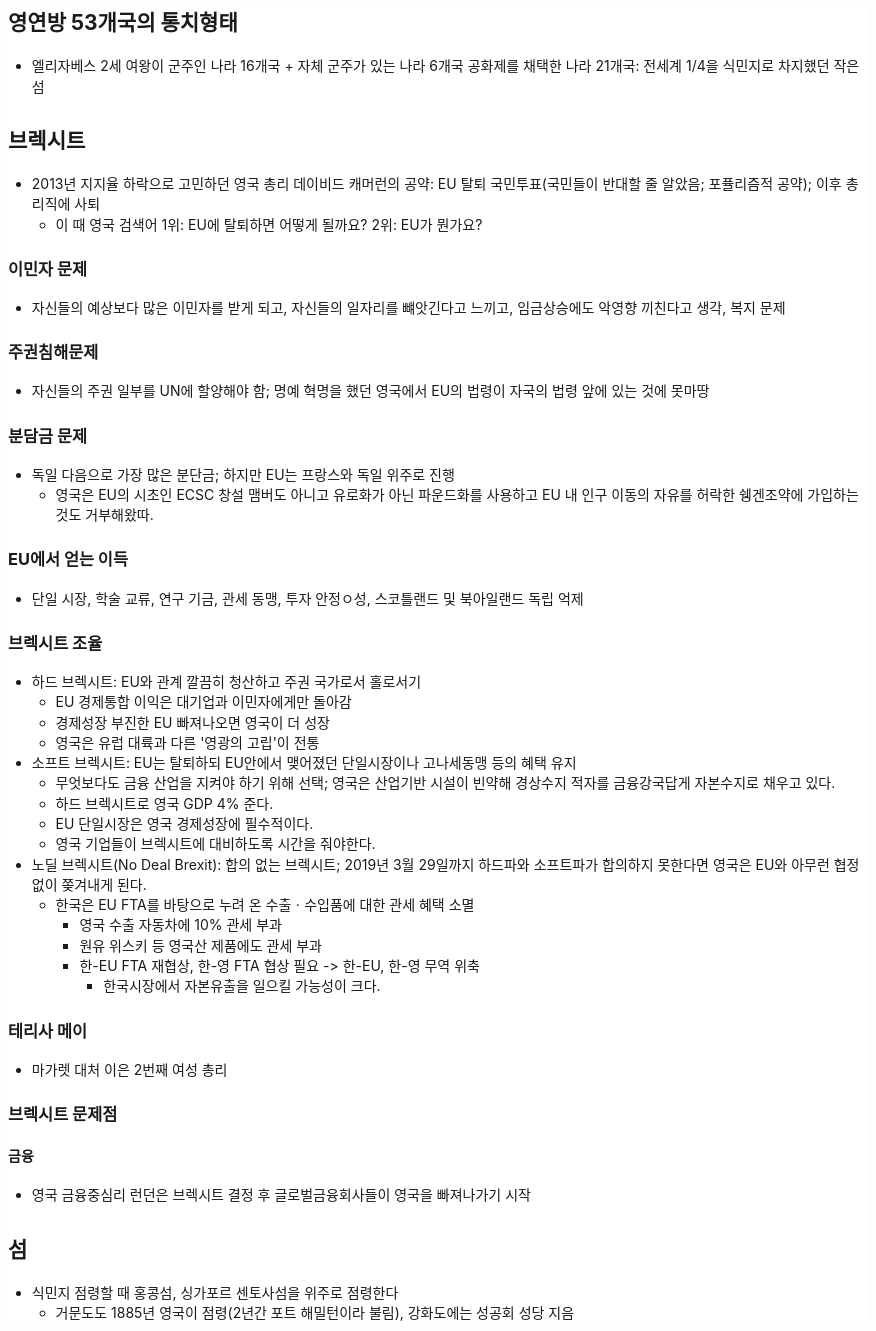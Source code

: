 ## 영연방 53개국의 통치형태
* 엘리자베스 2세 여왕이 군주인 나라 16개국 + 자체 군주가 있는 나라 6개국 공화제를 채택한 나라 21개국: 전세계 1/4을 식민지로 차지했던 작은 섬

## 브렉시트
* 2013년 지지율 하락으로 고민하던 영국 총리 데이비드 캐머런의 공약: EU 탈퇴 국민투표(국민들이 반대할 줄 알았음; 포퓰리즘적 공약); 이후 총리직에 사퇴
	* 이 때 영국 검색어 1위: EU에 탈퇴하면 어떻게 될까요? 2위: EU가 뭔가요?

### 이민자 문제
* 자신들의 예상보다 많은 이민자를 받게 되고, 자신들의 일자리를 뺴앗긴다고 느끼고, 임금상승에도 악영향 끼친다고 생각, 복지 문제

### 주권침해문제
* 자신들의 주권 일부를 UN에 할양해야 함; 명예 혁명을 했던 영국에서 EU의 법령이 자국의 법령 앞에 있는 것에 못마땅

### 분담금 문제
* 독일 다음으로 가장 많은 분단금; 하지만 EU는 프랑스와 독일 위주로 진행
	* 영국은 EU의 시초인 ECSC 창설 맴버도 아니고 유로화가 아닌 파운드화를 사용하고 EU 내 인구 이동의 자유를 허락한 쉥겐조약에 가입하는 것도 거부해왔따.

### EU에서 얻는 이득
* 단일 시장, 학술 교류, 연구 기금, 관세 동맹, 투자 안정ㅇ성, 스코틀랜드 및 북아일랜드 독립 억제


### 브렉시트 조율
* 하드 브렉시트: EU와 관계 깔끔히 청산하고 주권 국가로서 홀로서기
	* EU 경제통합 이익은 대기업과 이민자에게만 돌아감
	* 경제성장 부진한 EU 빠져나오면 영국이 더 성장
	* 영국은 유럽 대륙과 다른 '영광의 고립'이 전통
* 소프트 브렉시트: EU는 탈퇴하되 EU안에서 맺어졌던 단일시장이나 고나세동맹 등의 혜택 유지 
	* 무엇보다도 금융 산업을 지켜야 하기 위해 선택; 영국은 산업기반 시설이 빈약해 경상수지 적자를 금융강국답게 자본수지로 채우고 있다.
	* 하드 브렉시트로 영국 GDP 4% 준다.
	* EU 단일시장은 영국 경제성장에 필수적이다.
	* 영국 기업들이 브렉시트에 대비하도록 시간을 줘야한다.
* 노딜 브렉시트(No Deal Brexit): 합의 없는 브렉시트; 2019년 3월 29일까지 하드파와 소프트파가 합의하지 못한다면 영국은 EU와 아무런 협정 없이 쫒겨내게 된다.
	- 한국은 EU FTA를 바탕으로 누려 온 수출ㆍ수입품에 대한 관세 혜택 소멸
		* 영국 수출 자동차에 10% 관세 부과
		* 원유 위스키 등 영국산 제품에도 관세 부과
		* 한-EU FTA 재협상, 한-영 FTA 협상 필요 -> 한-EU, 한-영 무역 위축
			* 한국시장에서 자본유출을 일으킬 가능성이 크다.

### 테리사 메이
* 마가렛 대처 이은 2번째 여성 총리

### 브렉시트 문제점

#### 금융
* 영국 금융중심리 런던은 브렉시트 결정 후 글로벌금융회사들이 영국을 빠져나가기 시작

## 섬
* 식민지 점령할 때 홍콩섬, 싱가포르 센토사섬을 위주로 점령한다
	* 거문도도 1885년 영국이 점령(2년간 포트 해밀턴이라 불림), 강화도에는 성공회 성당 지음
